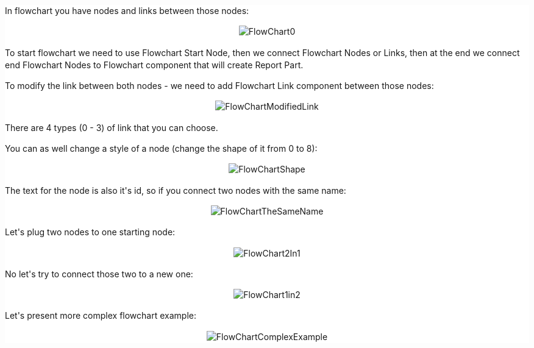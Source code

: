In flowchart you have nodes and links between those nodes:

<p align="center">
    <img src="Img\Flowchart0.png" alt="FlowChart0" style="zoom:100%;" />
</p>


To start flowchart we need to use Flowchart Start Node, then we connect Flowchart Nodes or Links, then at the end we connect end Flowchart Nodes to Flowchart component that will create Report Part.

To modify the link between both nodes - we need to add Flowchart Link component between those nodes:

<p align="center">
    <img src="Img\FlowchartModifiedLink.png" alt="FlowChartModifiedLink" style="zoom:100%;" />
</p>


There are 4 types (0 - 3) of link that you can choose.

You can as well change a style of a node (change the shape of it from 0 to 8):

<p align="center">
    <img src="Img\FlowchartShape.png" alt="FlowChartShape" style="zoom:100%;" />
</p>


The text for the node is also it's id, so if you connect two nodes with the same name:

<p align="center">
    <img src="Img\FlowchartTheSameName.png" alt="FlowChartTheSameName" style="zoom:100%;" />
</p>


Let's plug two nodes to one starting node:

<p align="center">
    <img src="Img\Flowchart2in1.png" alt="FlowChart2In1" style="zoom:100%;" />
</p>


No let's try to connect those two to a new one:

<p align="center">
    <img src="Img\Flowchart1in2.png" alt="FlowChart1in2" style="zoom:100%;" />
</p>


Let's present more complex flowchart example:

<p align="center">
    <img src="Img\FlowchartComplexExample.png" alt="FlowChartComplexExample" style="zoom:100%;" />
</p>

